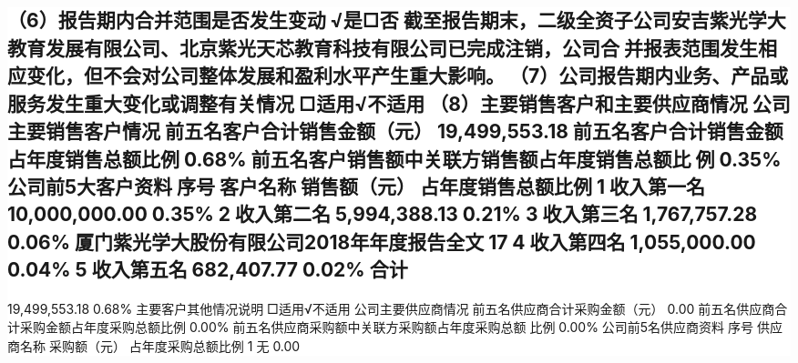 （6）报告期内合并范围是否发生变动
√是□否
截至报告期末，二级全资子公司安吉紫光学大教育发展有限公司、北京紫光天芯教育科技有限公司已完成注销，公司合
并报表范围发生相应变化，但不会对公司整体发展和盈利水平产生重大影响。
（7）公司报告期内业务、产品或服务发生重大变化或调整有关情况
□适用√不适用
（8）主要销售客户和主要供应商情况
公司主要销售客户情况
前五名客户合计销售金额（元）
19,499,553.18
前五名客户合计销售金额占年度销售总额比例
0.68%
前五名客户销售额中关联方销售额占年度销售总额比
例
0.35%
公司前5大客户资料
序号
客户名称
销售额（元）
占年度销售总额比例
1
收入第一名
10,000,000.00
0.35%
2
收入第二名
5,994,388.13
0.21%
3
收入第三名
1,767,757.28
0.06%
厦门紫光学大股份有限公司2018年年度报告全文
17
4
收入第四名
1,055,000.00
0.04%
5
收入第五名
682,407.77
0.02%
合计
--
19,499,553.18
0.68%
主要客户其他情况说明
□适用√不适用
公司主要供应商情况
前五名供应商合计采购金额（元）
0.00
前五名供应商合计采购金额占年度采购总额比例
0.00%
前五名供应商采购额中关联方采购额占年度采购总额
比例
0.00%
公司前5名供应商资料
序号
供应商名称
采购额（元）
占年度采购总额比例
1
无
0.00